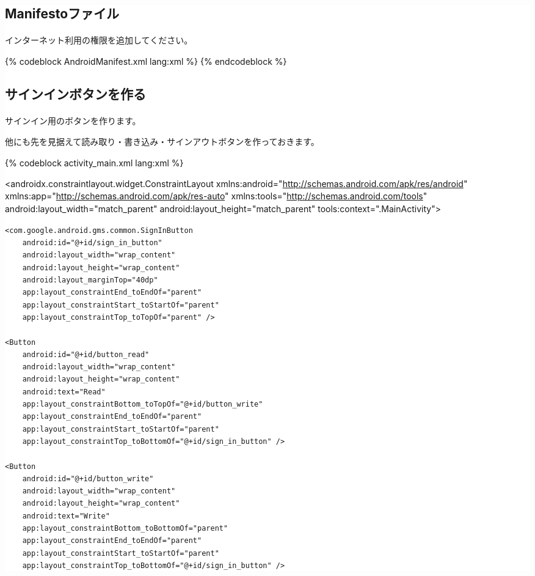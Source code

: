 ## Manifestoファイル
インターネット利用の権限を追加してください。

{% codeblock AndroidManifest.xml lang:xml %}
<manifest xmlns:android="http://schemas.android.com/apk/res/android"
    package="com.bedroomcomputing.googlespreadsheettest">
	<!--中略-->
    <uses-permission android:name="android.permission.INTERNET"/>
</manifest>
{% endcodeblock %}

## サインインボタンを作る
サインイン用のボタンを作ります。

他にも先を見据えて読み取り・書き込み・サインアウトボタンを作っておきます。

{% codeblock activity_main.xml lang:xml %}
<?xml version="1.0" encoding="utf-8"?>
<androidx.constraintlayout.widget.ConstraintLayout xmlns:android="http://schemas.android.com/apk/res/android"
    xmlns:app="http://schemas.android.com/apk/res-auto"
    xmlns:tools="http://schemas.android.com/tools"
    android:layout_width="match_parent"
    android:layout_height="match_parent"
    tools:context=".MainActivity">

    <com.google.android.gms.common.SignInButton
        android:id="@+id/sign_in_button"
        android:layout_width="wrap_content"
        android:layout_height="wrap_content"
        android:layout_marginTop="40dp"
        app:layout_constraintEnd_toEndOf="parent"
        app:layout_constraintStart_toStartOf="parent"
        app:layout_constraintTop_toTopOf="parent" />

    <Button
        android:id="@+id/button_read"
        android:layout_width="wrap_content"
        android:layout_height="wrap_content"
        android:text="Read"
        app:layout_constraintBottom_toTopOf="@+id/button_write"
        app:layout_constraintEnd_toEndOf="parent"
        app:layout_constraintStart_toStartOf="parent"
        app:layout_constraintTop_toBottomOf="@+id/sign_in_button" />

    <Button
        android:id="@+id/button_write"
        android:layout_width="wrap_content"
        android:layout_height="wrap_content"
        android:text="Write"
        app:layout_constraintBottom_toBottomOf="parent"
        app:layout_constraintEnd_toEndOf="parent"
        app:layout_constraintStart_toStartOf="parent"
        app:layout_constraintTop_toBottomOf="@+id/sign_in_button" />
